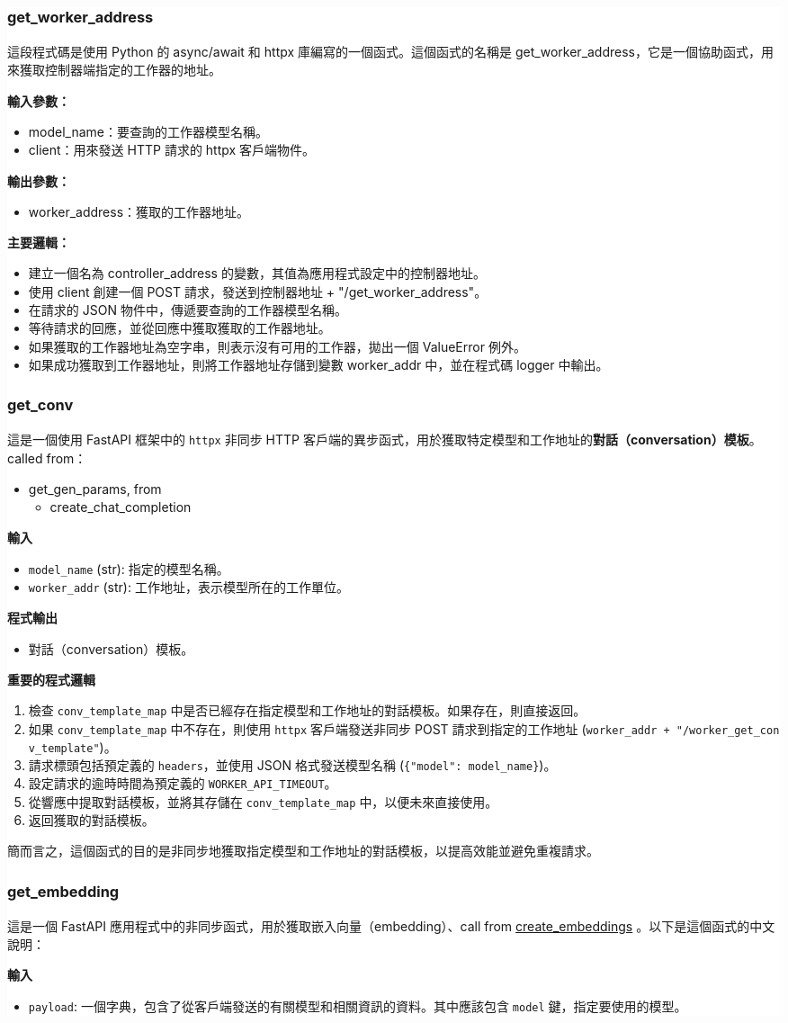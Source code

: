 ### get_worker_address

這段程式碼是使用 Python 的 async/await 和 httpx 庫編寫的一個函式。這個函式的名稱是 get_worker_address，它是一個協助函式，用來獲取控制器端指定的工作器的地址。

**輸入參數：**

- model_name：要查詢的工作器模型名稱。
- client：用來發送 HTTP 請求的 httpx 客戶端物件。

**輸出參數：**

- worker_address：獲取的工作器地址。

**主要邏輯：**

- 建立一個名為 controller_address 的變數，其值為應用程式設定中的控制器地址。
- 使用 client 創建一個 POST 請求，發送到控制器地址 + "/get_worker_address"。
- 在請求的 JSON 物件中，傳遞要查詢的工作器模型名稱。
- 等待請求的回應，並從回應中獲取獲取的工作器地址。
- 如果獲取的工作器地址為空字串，則表示沒有可用的工作器，拋出一個 ValueError 例外。
- 如果成功獲取到工作器地址，則將工作器地址存儲到變數 worker_addr 中，並在程式碼 logger 中輸出。

### get_conv

這是一個使用 FastAPI 框架中的 `httpx` 非同步 HTTP 客戶端的異步函式，用於獲取特定模型和工作地址的**對話（conversation）模板**。called from：
- get_gen_params, from
  - create_chat_completion

**輸入**

- `model_name` (str): 指定的模型名稱。
- `worker_addr` (str): 工作地址，表示模型所在的工作單位。

**程式輸出**

- 對話（conversation）模板。

**重要的程式邏輯**

1. 檢查 `conv_template_map` 中是否已經存在指定模型和工作地址的對話模板。如果存在，則直接返回。
2. 如果 `conv_template_map` 中不存在，則使用 `httpx` 客戶端發送非同步 POST 請求到指定的工作地址 (`worker_addr + "/worker_get_conv_template"`)。
3. 請求標頭包括預定義的 `headers`，並使用 JSON 格式發送模型名稱 (`{"model": model_name}`)。
4. 設定請求的逾時時間為預定義的 `WORKER_API_TIMEOUT`。
5. 從響應中提取對話模板，並將其存儲在 `conv_template_map` 中，以便未來直接使用。
6. 返回獲取的對話模板。

簡而言之，這個函式的目的是非同步地獲取指定模型和工作地址的對話模板，以提高效能並避免重複請求。

### get_embedding

這是一個 FastAPI 應用程式中的非同步函式，用於獲取嵌入向量（embedding）、call from [create_embeddings](./openai_api_serverGen.md#create_embeddings) 。以下是這個函式的中文說明：

**輸入**

- `payload`: 一個字典，包含了從客戶端發送的有關模型和相關資訊的資料。其中應該包含 `model` 鍵，指定要使用的模型。

